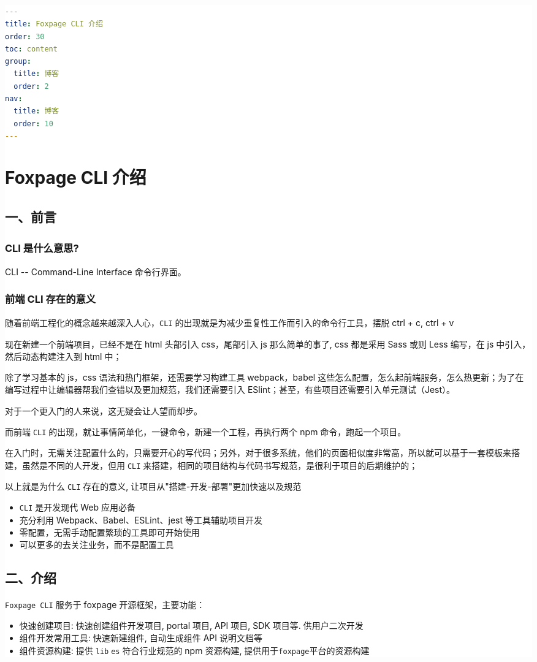 ```yaml
---
title: Foxpage CLI 介绍
order: 30
toc: content
group:
  title: 博客
  order: 2
nav:
  title: 博客
  order: 10
---
```


# Foxpage CLI 介绍

## 一、前言

### CLI 是什么意思?

CLI -- Command-Line Interface 命令行界面。

### 前端 CLI 存在的意义

随着前端工程化的概念越来越深入人心，`CLI` 的出现就是为减少重复性工作而引入的命令行工具，摆脱 ctrl + c, ctrl + v

现在新建一个前端项目，已经不是在 html 头部引入 css，尾部引入 js 那么简单的事了, css 都是采用 Sass 或则 Less 编写，在 js 中引入，然后动态构建注入到 html 中；

除了学习基本的 js，css 语法和热门框架，还需要学习构建工具 webpack，babel 这些怎么配置，怎么起前端服务，怎么热更新；为了在编写过程中让编辑器帮我们查错以及更加规范，我们还需要引入 ESlint；甚至，有些项目还需要引入单元测试（Jest）。

对于一个更入门的人来说，这无疑会让人望而却步。

而前端 `CLI` 的出现，就让事情简单化，一键命令，新建一个工程，再执行两个 npm 命令，跑起一个项目。

在入门时，无需关注配置什么的，只需要开心的写代码；另外，对于很多系统，他们的页面相似度非常高，所以就可以基于一套模板来搭建，虽然是不同的人开发，但用 `CLI` 来搭建，相同的项目结构与代码书写规范，是很利于项目的后期维护的；

以上就是为什么 `CLI` 存在的意义, 让项目从"搭建-开发-部署"更加快速以及规范

- `CLI` 是开发现代 Web 应用必备
- 充分利用 Webpack、Babel、ESLint、jest 等工具辅助项目开发
- 零配置，无需手动配置繁琐的工具即可开始使用
- 可以更多的去关注业务，而不是配置工具

## 二、介绍

`Foxpage CLI` 服务于 foxpage 开源框架，主要功能：

- 快速创建项目: 快速创建组件开发项目, portal 项目, API 项目, SDK 项目等. 供用户二次开发
- 组件开发常用工具: 快速新建组件, 自动生成组件 API 说明文档等
- 组件资源构建: 提供 `lib` `es` 符合行业规范的 npm 资源构建, 提供用于`foxpage`平台的资源构建
